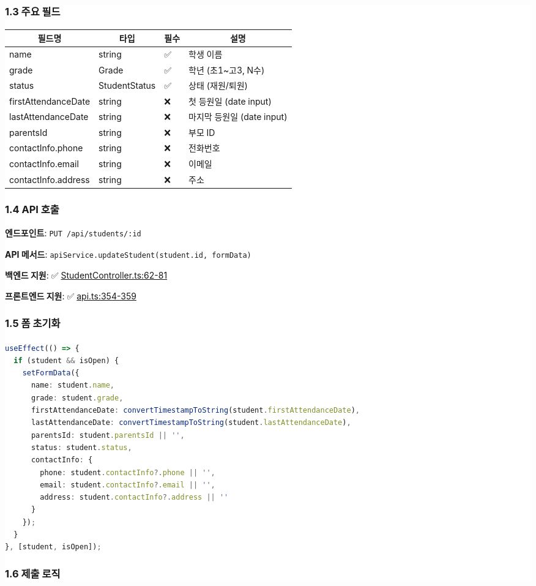 ### 1.3 주요 필드

| 필드명 | 타입 | 필수 | 설명 |
|--------|------|------|------|
| name | string | ✅ | 학생 이름 |
| grade | Grade | ✅ | 학년 (초1~고3, N수) |
| status | StudentStatus | ✅ | 상태 (재원/퇴원) |
| firstAttendanceDate | string | ❌ | 첫 등원일 (date input) |
| lastAttendanceDate | string | ❌ | 마지막 등원일 (date input) |
| parentsId | string | ❌ | 부모 ID |
| contactInfo.phone | string | ❌ | 전화번호 |
| contactInfo.email | string | ❌ | 이메일 |
| contactInfo.address | string | ❌ | 주소 |

### 1.4 API 호출

**엔드포인트**: `PUT /api/students/:id`

**API 메서드**: `apiService.updateStudent(student.id, formData)`

**백엔드 지원**: ✅ [StudentController.ts:62-81](functions/src/controllers/StudentController.ts#L62-L81)

**프론트엔드 지원**: ✅ [api.ts:354-359](frontend/src/services/api.ts#L354-L359)

### 1.5 폼 초기화

```typescript
useEffect(() => {
  if (student && isOpen) {
    setFormData({
      name: student.name,
      grade: student.grade,
      firstAttendanceDate: convertTimestampToString(student.firstAttendanceDate),
      lastAttendanceDate: convertTimestampToString(student.lastAttendanceDate),
      parentsId: student.parentsId || '',
      status: student.status,
      contactInfo: {
        phone: student.contactInfo?.phone || '',
        email: student.contactInfo?.email || '',
        address: student.contactInfo?.address || ''
      }
    });
  }
}, [student, isOpen]);
```

### 1.6 제출 로직
